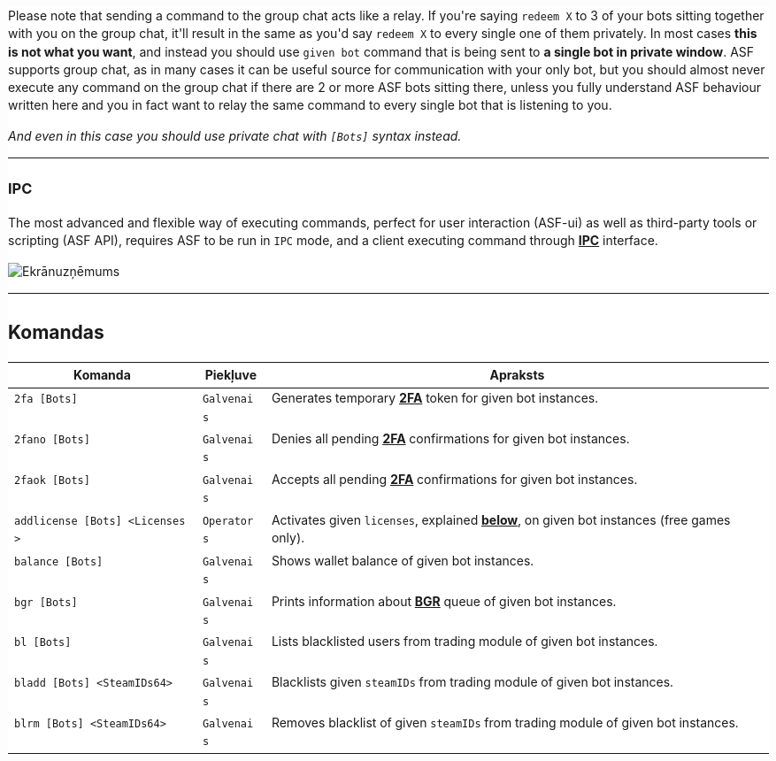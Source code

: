 Please note that sending a command to the group chat acts like a relay. If you're saying `redeem X` to 3 of your bots sitting together with you on the group chat, it'll result in the same as you'd say `redeem X` to every single one of them privately. In most cases **this is not what you want**, and instead you should use `given bot` command that is being sent to **a single bot in private window**. ASF supports group chat, as in many cases it can be useful source for communication with your only bot, but you should almost never execute any command on the group chat if there are 2 or more ASF bots sitting there, unless you fully understand ASF behaviour written here and you in fact want to relay the same command to every single bot that is listening to you.

*And even in this case you should use private chat with `[Bots]` syntax instead.*

---

### IPC

The most advanced and flexible way of executing commands, perfect for user interaction (ASF-ui) as well as third-party tools or scripting (ASF API), requires ASF to be run in `IPC` mode, and a client executing command through **[IPC](https://github.com/JustArchiNET/ArchiSteamFarm/wiki/IPC)** interface.

![Ekrānuzņēmums](https://raw.githubusercontent.com/JustArchiNET/ASF-ui/main/.github/previews/commands.png)

---

## Komandas

| Komanda                                                              | Piekļuve        | Apraksts                                                                                                                                                                                                                                                                                                                            |
| -------------------------------------------------------------------- | --------------- | ----------------------------------------------------------------------------------------------------------------------------------------------------------------------------------------------------------------------------------------------------------------------------------------------------------------------------------- |
| `2fa [Bots]`                                                         | `Galvenais`     | Generates temporary **[2FA](https://github.com/JustArchiNET/ArchiSteamFarm/wiki/Two-factor-authentication)** token for given bot instances.                                                                                                                                                                                         |
| `2fano [Bots]`                                                       | `Galvenais`     | Denies all pending **[2FA](https://github.com/JustArchiNET/ArchiSteamFarm/wiki/Two-factor-authentication)** confirmations for given bot instances.                                                                                                                                                                                  |
| `2faok [Bots]`                                                       | `Galvenais`     | Accepts all pending **[2FA](https://github.com/JustArchiNET/ArchiSteamFarm/wiki/Two-factor-authentication)** confirmations for given bot instances.                                                                                                                                                                                 |
| `addlicense [Bots] <Licenses>`                                 | `Operators`     | Activates given `licenses`, explained **[below](#addlicense-licenses)**, on given bot instances (free games only).                                                                                                                                                                                                                  |
| `balance [Bots]`                                                     | `Galvenais`     | Shows wallet balance of given bot instances.                                                                                                                                                                                                                                                                                        |
| `bgr [Bots]`                                                         | `Galvenais`     | Prints information about **[BGR](https://github.com/JustArchiNET/ArchiSteamFarm/wiki/Background-games-redeemer)** queue of given bot instances.                                                                                                                                                                                     |
| `bl [Bots]`                                                          | `Galvenais`     | Lists blacklisted users from trading module of given bot instances.                                                                                                                                                                                                                                                                 |
| `bladd [Bots] <SteamIDs64>`                                    | `Galvenais`     | Blacklists given `steamIDs` from trading module of given bot instances.                                                                                                                                                                                                                                                             |
| `blrm [Bots] <SteamIDs64>`                                     | `Galvenais`     | Removes blacklist of given `steamIDs` from trading module of given bot instances.                                                                                                                                                                                                                                                   |